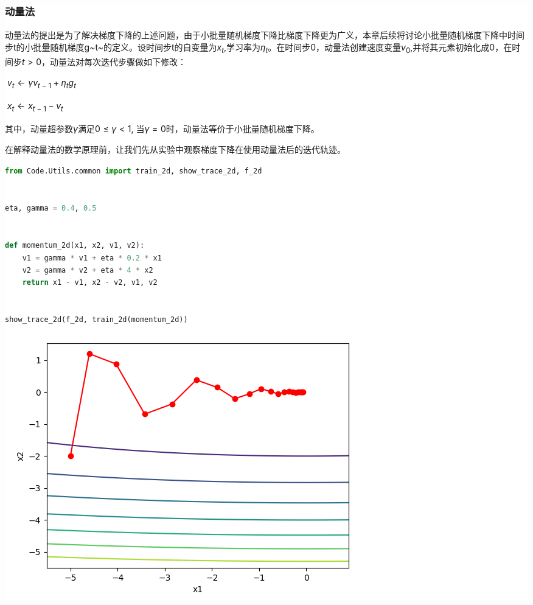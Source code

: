 

### 动量法

动量法的提出是为了解决梯度下降的上述问题，由于小批量随机梯度下降比梯度下降更为广义，本章后续将讨论小批量随机梯度下降中时间步t的小批量随机梯度g~t~的定义。设时间步t的自变量为$x_t$,学习率为$\eta_t$。在时间步0，动量法创建速度变量$v_0$,并将其元素初始化成0，在时间步$t>0$，动量法对每次迭代步骤做如下修改：

​																					$v_t \leftarrow \gamma v_{t-1} + \eta_tg_t$

​																					$x_t \leftarrow x_{t-1} - v_t$

其中，动量超参数$\gamma$满足$0 \le \gamma < 1$, 当$\gamma = 0$时，动量法等价于小批量随机梯度下降。

在解释动量法的数学原理前，让我们先从实验中观察梯度下降在使用动量法后的迭代轨迹。

```python
from Code.Utils.common import train_2d, show_trace_2d, f_2d


eta, gamma = 0.4, 0.5


def momentum_2d(x1, x2, v1, v2):
    v1 = gamma * v1 + eta * 0.2 * x1
    v2 = gamma * v2 + eta * 4 * x2
    return x1 - v1, x2 - v2, v1, v2


show_trace_2d(f_2d, train_2d(momentum_2d))
```



![image-20220327173250606](src/06.优化算法/image-20220327173250606.png)
